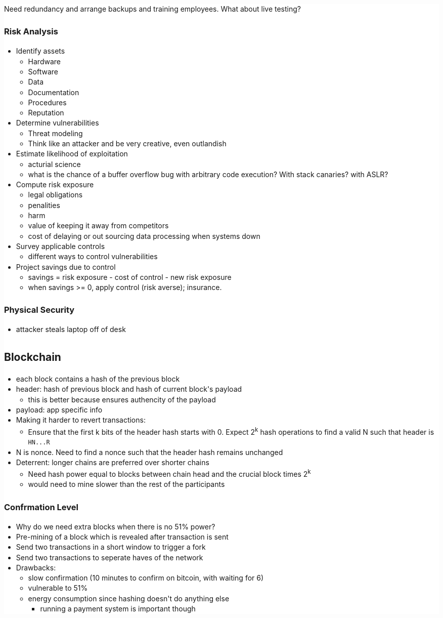Need redundancy and arrange backups and training employees. What about live testing?

### Risk Analysis

- Identify assets
  - Hardware
  - Software
  - Data
  - Documentation
  - Procedures
  - Reputation
- Determine vulnerabilities
  - Threat modeling
  - Think like an attacker and be very creative, even outlandish
- Estimate likelihood of exploitation
  - acturial science
  - what is the chance of a buffer overflow bug with arbitrary code execution? With stack canaries? with ASLR?
- Compute risk exposure
  - legal obligations
  - penalities
  - harm
  - value of keeping it away from competitors
  - cost of delaying or out sourcing data processing when systems down
- Survey applicable controls
  - different ways to control vulnerabilities
- Project savings due to control
  - savings = risk exposure - cost of control - new risk exposure
  - when savings >= 0, apply control (risk averse); insurance.

### Physical Security

- attacker steals laptop off of desk

## Blockchain

- each block contains a hash of the previous block
- header: hash of previous block and hash of current block's payload
  - this is better because ensures authencity of the payload
- payload: app specific info
- Making it harder to revert transactions:
  - Ensure that the first k bits of the header hash starts with 0. Expect 2<sup>k</sup> hash operations to find a valid N such that header is `HN...R`
- N is nonce. Need to find a nonce such that the header hash remains unchanged
- Deterrent: longer chains are preferred over shorter chains
  - Need hash power equal to blocks between chain head and the crucial block times 2<sup>k</sup>
  - would need to mine slower than the rest of the participants

### Confrmation Level

- Why do we need extra blocks when there is no 51% power?
- Pre-mining of a block which is revealed after transaction is sent
- Send two transactions in a short window to trigger a fork
- Send two transactions to seperate haves of the network
- Drawbacks:
  - slow confirmation (10 minutes to confirm on bitcoin, with waiting for 6)
  - vulnerable to 51%
  - energy consumption since hashing doesn't do anything else
    - running a payment system is important though
